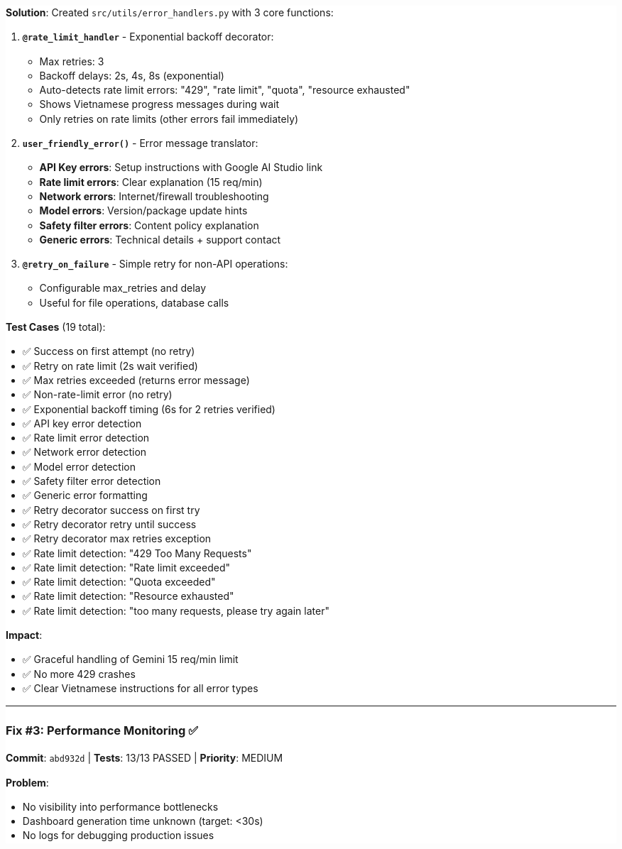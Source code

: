 **Solution**:
Created `src/utils/error_handlers.py` with 3 core functions:

1. **`@rate_limit_handler`** - Exponential backoff decorator:
   - Max retries: 3
   - Backoff delays: 2s, 4s, 8s (exponential)
   - Auto-detects rate limit errors: "429", "rate limit", "quota", "resource exhausted"
   - Shows Vietnamese progress messages during wait
   - Only retries on rate limits (other errors fail immediately)

2. **`user_friendly_error()`** - Error message translator:
   - **API Key errors**: Setup instructions with Google AI Studio link
   - **Rate limit errors**: Clear explanation (15 req/min)
   - **Network errors**: Internet/firewall troubleshooting
   - **Model errors**: Version/package update hints
   - **Safety filter errors**: Content policy explanation
   - **Generic errors**: Technical details + support contact

3. **`@retry_on_failure`** - Simple retry for non-API operations:
   - Configurable max_retries and delay
   - Useful for file operations, database calls

**Test Cases** (19 total):
- ✅ Success on first attempt (no retry)
- ✅ Retry on rate limit (2s wait verified)
- ✅ Max retries exceeded (returns error message)
- ✅ Non-rate-limit error (no retry)
- ✅ Exponential backoff timing (6s for 2 retries verified)
- ✅ API key error detection
- ✅ Rate limit error detection
- ✅ Network error detection
- ✅ Model error detection
- ✅ Safety filter error detection
- ✅ Generic error formatting
- ✅ Retry decorator success on first try
- ✅ Retry decorator retry until success
- ✅ Retry decorator max retries exception
- ✅ Rate limit detection: "429 Too Many Requests"
- ✅ Rate limit detection: "Rate limit exceeded"
- ✅ Rate limit detection: "Quota exceeded"
- ✅ Rate limit detection: "Resource exhausted"
- ✅ Rate limit detection: "too many requests, please try again later"

**Impact**:
- ✅ Graceful handling of Gemini 15 req/min limit
- ✅ No more 429 crashes
- ✅ Clear Vietnamese instructions for all error types

---

### Fix #3: Performance Monitoring ✅
**Commit**: `abd932d` | **Tests**: 13/13 PASSED | **Priority**: MEDIUM

**Problem**:
- No visibility into performance bottlenecks
- Dashboard generation time unknown (target: <30s)
- No logs for debugging production issues
